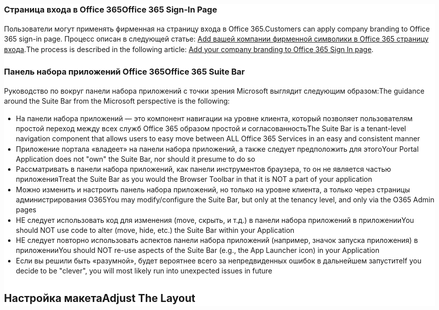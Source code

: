 
### <a name="office-365-sign-in-page"></a><span data-ttu-id="93cad-163">Страница входа в Office 365</span><span class="sxs-lookup"><span data-stu-id="93cad-163">Office 365 Sign-In Page</span></span>
<span data-ttu-id="93cad-164">Пользователи могут применять фирменная на страницу входа в Office 365.</span><span class="sxs-lookup"><span data-stu-id="93cad-164">Customers can apply company branding to Office 365 sign-in page.</span></span> <span data-ttu-id="93cad-165">Процесс описан в следующей статье: [Add вашей компании фирменной символики в Office 365 страницу входа](https://support.office.com/en-us/article/Add-your-company-branding-to-Office-365-Sign-In-Page-a1229cdb-ce19-4da5-90c7-2b9b146aef0a).</span><span class="sxs-lookup"><span data-stu-id="93cad-165">The process is described in the following article: [Add your company branding to Office 365 Sign In page](https://support.office.com/en-us/article/Add-your-company-branding-to-Office-365-Sign-In-Page-a1229cdb-ce19-4da5-90c7-2b9b146aef0a).</span></span>

### <a name="office-365-suite-bar"></a><span data-ttu-id="93cad-166">Панель набора приложений Office 365</span><span class="sxs-lookup"><span data-stu-id="93cad-166">Office 365 Suite Bar</span></span>
<span data-ttu-id="93cad-167">Руководство по вокруг панели набора приложений с точки зрения Microsoft выглядит следующим образом:</span><span class="sxs-lookup"><span data-stu-id="93cad-167">The guidance around the Suite Bar from the Microsoft perspective is the following:</span></span>
- <span data-ttu-id="93cad-168">На панели набора приложений — это компонент навигации на уровне клиента, который позволяет пользователям простой переход между всех служб Office 365 образом простой и согласованность</span><span class="sxs-lookup"><span data-stu-id="93cad-168">The Suite Bar is a tenant-level navigation component that allows users to easy move between ALL Office 365 Services in an easy and consistent manner</span></span>
- <span data-ttu-id="93cad-169">Приложение портала «владеет» на панели набора приложений, а также следует предположить для этого</span><span class="sxs-lookup"><span data-stu-id="93cad-169">Your Portal Application does not "own" the Suite Bar, nor should it presume to do so</span></span>
- <span data-ttu-id="93cad-170">Рассматривать в панели набора приложений, как панели инструментов браузера, то он не является частью приложения</span><span class="sxs-lookup"><span data-stu-id="93cad-170">Treat the Suite Bar as you would the Browser Toolbar in that it is NOT a part of your application</span></span>
- <span data-ttu-id="93cad-171">Можно изменить и настроить панель набора приложений, но только на уровне клиента, а только через страницы администрирования O365</span><span class="sxs-lookup"><span data-stu-id="93cad-171">You may modify/configure the Suite Bar, but only at the tenancy level, and only via the O365 Admin pages</span></span>
- <span data-ttu-id="93cad-172">НЕ следует использовать код для изменения (move, скрыть, и т.д.) в панели набора приложений в приложении</span><span class="sxs-lookup"><span data-stu-id="93cad-172">You should NOT use code to alter (move, hide, etc.) the Suite Bar within your Application</span></span>
- <span data-ttu-id="93cad-173">НЕ следует повторно использовать аспектов панели набора приложений (например, значок запуска приложения) в приложении</span><span class="sxs-lookup"><span data-stu-id="93cad-173">You should NOT re-use aspects of the Suite Bar (e.g., the App Launcher icon) in your Application</span></span>
- <span data-ttu-id="93cad-174">Если вы решили быть «разумной», будет вероятнее всего за непредвиденных ошибок в дальнейшем запустите</span><span class="sxs-lookup"><span data-stu-id="93cad-174">If you decide to be "clever", you will most likely run into unexpected issues in future</span></span>

## <a name="adjust-the-layout"></a><span data-ttu-id="93cad-175">Настройка макета</span><span class="sxs-lookup"><span data-stu-id="93cad-175">Adjust The Layout</span></span>